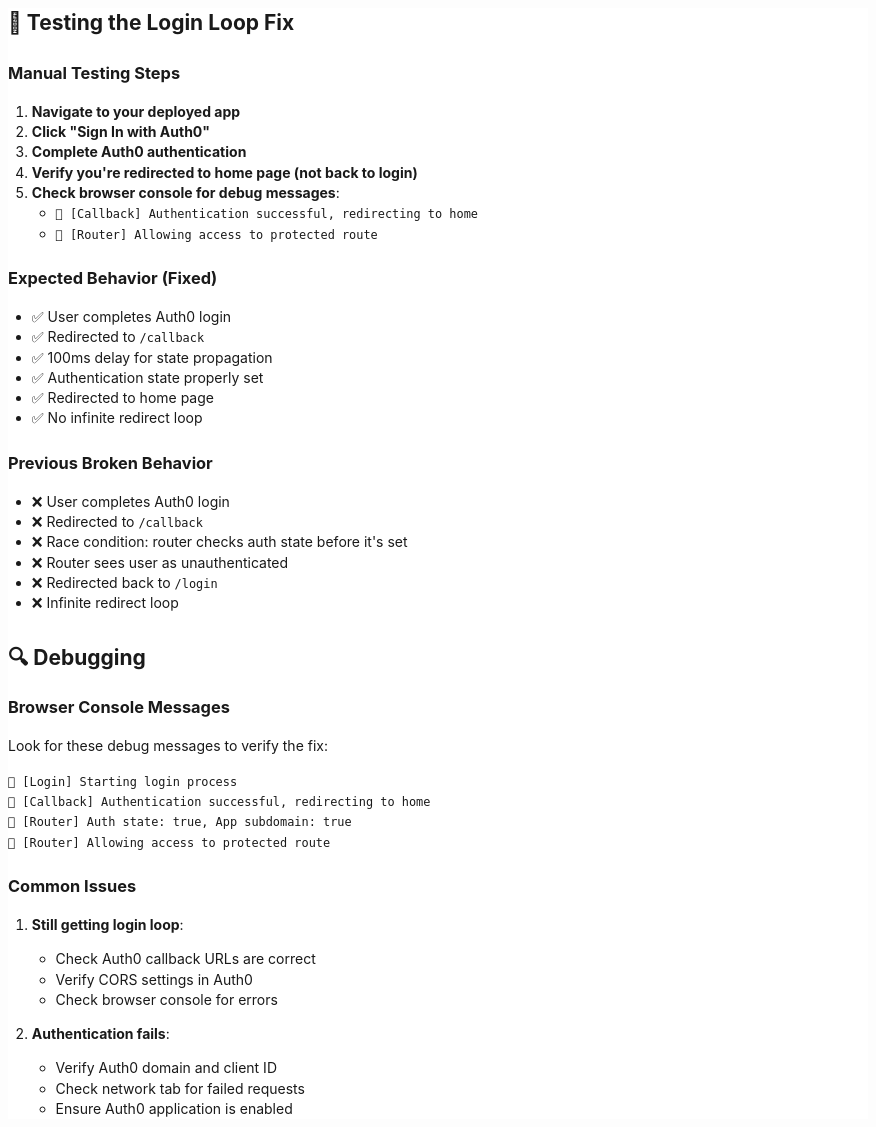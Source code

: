 ## 🧪 Testing the Login Loop Fix

### Manual Testing Steps

1. **Navigate to your deployed app**
2. **Click "Sign In with Auth0"**
3. **Complete Auth0 authentication**
4. **Verify you're redirected to home page (not back to login)**
5. **Check browser console for debug messages**:
   - `🔐 [Callback] Authentication successful, redirecting to home`
   - `🔄 [Router] Allowing access to protected route`

### Expected Behavior (Fixed)
- ✅ User completes Auth0 login
- ✅ Redirected to `/callback`
- ✅ 100ms delay for state propagation
- ✅ Authentication state properly set
- ✅ Redirected to home page
- ✅ No infinite redirect loop

### Previous Broken Behavior
- ❌ User completes Auth0 login
- ❌ Redirected to `/callback`
- ❌ Race condition: router checks auth state before it's set
- ❌ Router sees user as unauthenticated
- ❌ Redirected back to `/login`
- ❌ Infinite redirect loop

## 🔍 Debugging

### Browser Console Messages
Look for these debug messages to verify the fix:

```
🔐 [Login] Starting login process
🔐 [Callback] Authentication successful, redirecting to home
🔄 [Router] Auth state: true, App subdomain: true
🔄 [Router] Allowing access to protected route
```

### Common Issues

1. **Still getting login loop**:
   - Check Auth0 callback URLs are correct
   - Verify CORS settings in Auth0
   - Check browser console for errors

2. **Authentication fails**:
   - Verify Auth0 domain and client ID
   - Check network tab for failed requests
   - Ensure Auth0 application is enabled
